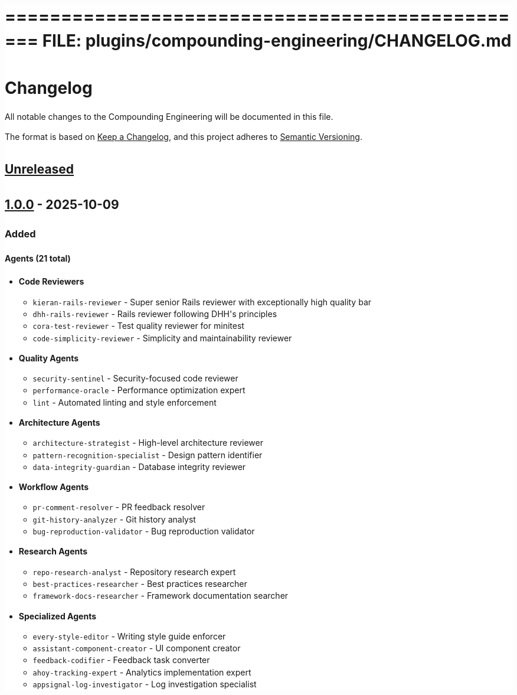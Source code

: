 

================================================
FILE: plugins/compounding-engineering/CHANGELOG.md
================================================
# Changelog

All notable changes to the Compounding Engineering will be documented in this file.

The format is based on [Keep a Changelog](https://keepachangelog.com/en/1.0.0/),
and this project adheres to [Semantic Versioning](https://semver.org/spec/v2.0.0.html).

## [Unreleased]

## [1.0.0] - 2025-10-09

### Added

#### Agents (21 total)
- **Code Reviewers**
  - `kieran-rails-reviewer` - Super senior Rails reviewer with exceptionally high quality bar
  - `dhh-rails-reviewer` - Rails reviewer following DHH's principles
  - `cora-test-reviewer` - Test quality reviewer for minitest
  - `code-simplicity-reviewer` - Simplicity and maintainability reviewer

- **Quality Agents**
  - `security-sentinel` - Security-focused code reviewer
  - `performance-oracle` - Performance optimization expert
  - `lint` - Automated linting and style enforcement

- **Architecture Agents**
  - `architecture-strategist` - High-level architecture reviewer
  - `pattern-recognition-specialist` - Design pattern identifier
  - `data-integrity-guardian` - Database integrity reviewer

- **Workflow Agents**
  - `pr-comment-resolver` - PR feedback resolver
  - `git-history-analyzer` - Git history analyst
  - `bug-reproduction-validator` - Bug reproduction validator

- **Research Agents**
  - `repo-research-analyst` - Repository research expert
  - `best-practices-researcher` - Best practices researcher
  - `framework-docs-researcher` - Framework documentation searcher

- **Specialized Agents**
  - `every-style-editor` - Writing style guide enforcer
  - `assistant-component-creator` - UI component creator
  - `feedback-codifier` - Feedback task converter
  - `ahoy-tracking-expert` - Analytics implementation expert
  - `appsignal-log-investigator` - Log investigation specialist


[Unreleased]: https://github.com/EveryInc/compounding-engineering/compare/v1.0.0...HEAD
[1.0.0]: https://github.com/EveryInc/compounding-engineering/releases/tag/v1.0.0